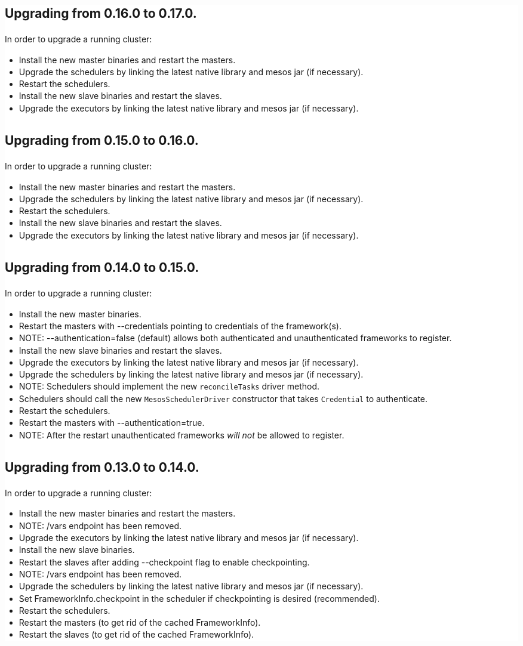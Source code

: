 
## Upgrading from 0.16.0 to 0.17.0.

In order to upgrade a running cluster:

* Install the new master binaries and restart the masters.
* Upgrade the schedulers by linking the latest native library and mesos jar (if necessary).
* Restart the schedulers.
* Install the new slave binaries and restart the slaves.
* Upgrade the executors by linking the latest native library and mesos jar (if necessary).


## Upgrading from 0.15.0 to 0.16.0.

In order to upgrade a running cluster:

* Install the new master binaries and restart the masters.
* Upgrade the schedulers by linking the latest native library and mesos jar (if necessary).
* Restart the schedulers.
* Install the new slave binaries and restart the slaves.
* Upgrade the executors by linking the latest native library and mesos jar (if necessary).


## Upgrading from 0.14.0 to 0.15.0.

In order to upgrade a running cluster:

* Install the new master binaries.
* Restart the masters with --credentials pointing to credentials of the framework(s).
* NOTE: --authentication=false (default) allows both authenticated and unauthenticated frameworks to register.
* Install the new slave binaries and restart the slaves.
* Upgrade the executors by linking the latest native library and mesos jar (if necessary).
* Upgrade the schedulers by linking the latest native library and mesos jar (if necessary).
* NOTE: Schedulers should implement the new `reconcileTasks` driver method.
* Schedulers should call the new `MesosSchedulerDriver` constructor that takes `Credential` to authenticate.
* Restart the schedulers.
* Restart the masters with --authentication=true.
* NOTE: After the restart unauthenticated frameworks *will not* be allowed to register.


## Upgrading from 0.13.0 to 0.14.0.

In order to upgrade a running cluster:

* Install the new master binaries and restart the masters.
* NOTE: /vars endpoint has been removed.
* Upgrade the executors by linking the latest native library and mesos jar (if necessary).
* Install the new slave binaries.
* Restart the slaves after adding --checkpoint flag to enable checkpointing.
* NOTE: /vars endpoint has been removed.
* Upgrade the schedulers by linking the latest native library and mesos jar (if necessary).
* Set FrameworkInfo.checkpoint in the scheduler if checkpointing is desired (recommended).
* Restart the schedulers.
* Restart the masters (to get rid of the cached FrameworkInfo).
* Restart the slaves (to get rid of the cached FrameworkInfo).
